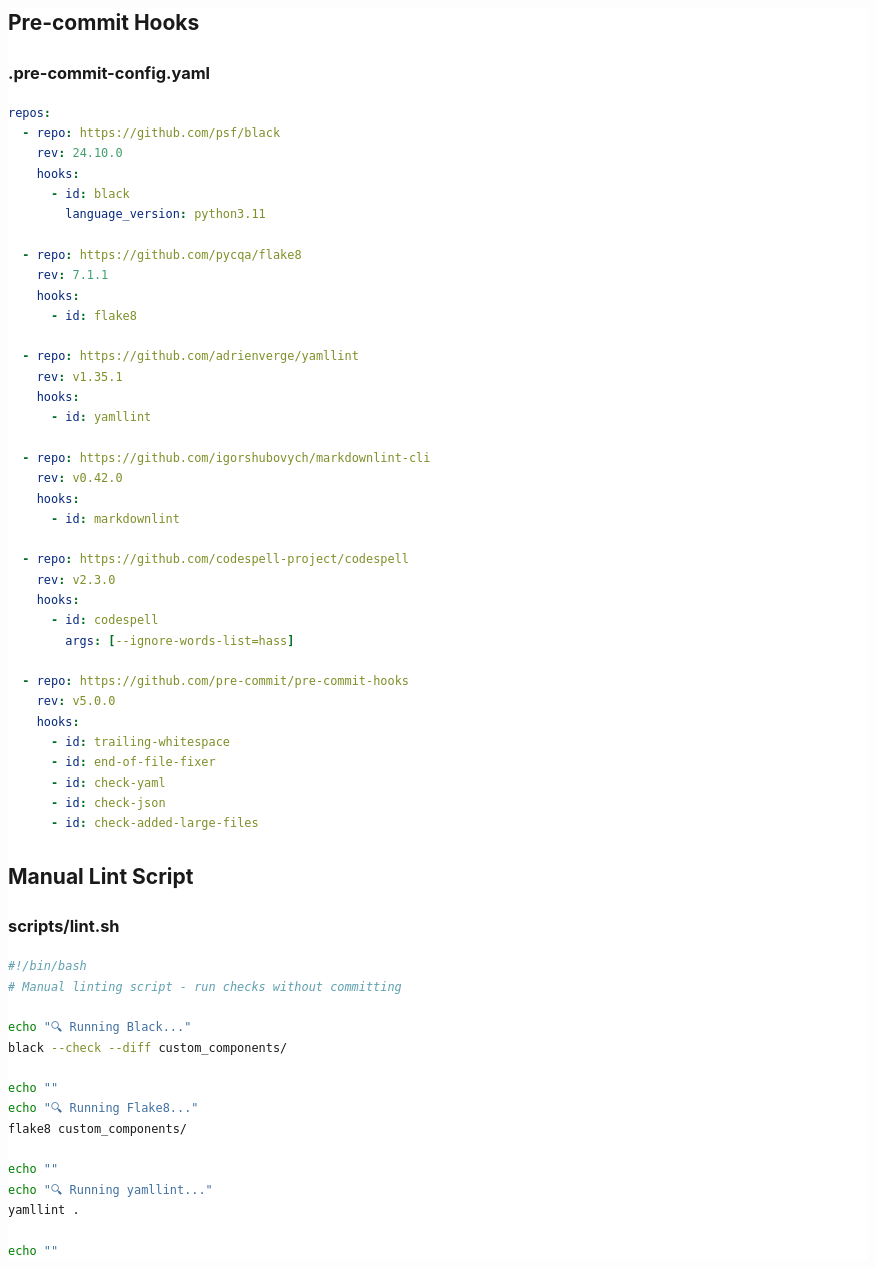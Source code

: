 ## Pre-commit Hooks

### .pre-commit-config.yaml

```yaml
repos:
  - repo: https://github.com/psf/black
    rev: 24.10.0
    hooks:
      - id: black
        language_version: python3.11

  - repo: https://github.com/pycqa/flake8
    rev: 7.1.1
    hooks:
      - id: flake8

  - repo: https://github.com/adrienverge/yamllint
    rev: v1.35.1
    hooks:
      - id: yamllint

  - repo: https://github.com/igorshubovych/markdownlint-cli
    rev: v0.42.0
    hooks:
      - id: markdownlint

  - repo: https://github.com/codespell-project/codespell
    rev: v2.3.0
    hooks:
      - id: codespell
        args: [--ignore-words-list=hass]

  - repo: https://github.com/pre-commit/pre-commit-hooks
    rev: v5.0.0
    hooks:
      - id: trailing-whitespace
      - id: end-of-file-fixer
      - id: check-yaml
      - id: check-json
      - id: check-added-large-files
```

## Manual Lint Script

### scripts/lint.sh

```bash
#!/bin/bash
# Manual linting script - run checks without committing

echo "🔍 Running Black..."
black --check --diff custom_components/

echo ""
echo "🔍 Running Flake8..."
flake8 custom_components/

echo ""
echo "🔍 Running yamllint..."
yamllint .

echo ""
```
